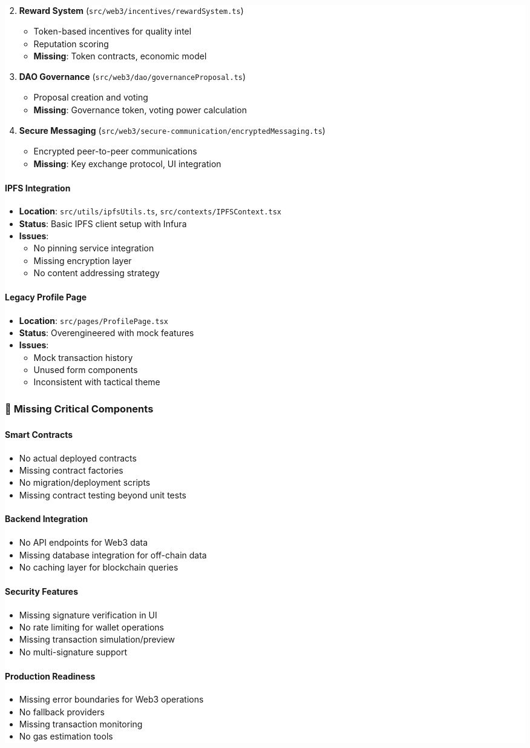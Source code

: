 2. **Reward System** (`src/web3/incentives/rewardSystem.ts`)
   - Token-based incentives for quality intel
   - Reputation scoring
   - **Missing**: Token contracts, economic model

3. **DAO Governance** (`src/web3/dao/governanceProposal.ts`)
   - Proposal creation and voting
   - **Missing**: Governance token, voting power calculation

4. **Secure Messaging** (`src/web3/secure-communication/encryptedMessaging.ts`)
   - Encrypted peer-to-peer communications
   - **Missing**: Key exchange protocol, UI integration

#### IPFS Integration
- **Location**: `src/utils/ipfsUtils.ts`, `src/contexts/IPFSContext.tsx`
- **Status**: Basic IPFS client setup with Infura
- **Issues**: 
  - No pinning service integration
  - Missing encryption layer
  - No content addressing strategy

#### Legacy Profile Page
- **Location**: `src/pages/ProfilePage.tsx`
- **Status**: Overengineered with mock features
- **Issues**:
  - Mock transaction history
  - Unused form components
  - Inconsistent with tactical theme

### 🔴 **Missing Critical Components**

#### Smart Contracts
- No actual deployed contracts
- Missing contract factories
- No migration/deployment scripts
- Missing contract testing beyond unit tests

#### Backend Integration
- No API endpoints for Web3 data
- Missing database integration for off-chain data
- No caching layer for blockchain queries

#### Security Features
- Missing signature verification in UI
- No rate limiting for wallet operations
- Missing transaction simulation/preview
- No multi-signature support

#### Production Readiness
- Missing error boundaries for Web3 operations
- No fallback providers
- Missing transaction monitoring
- No gas estimation tools
